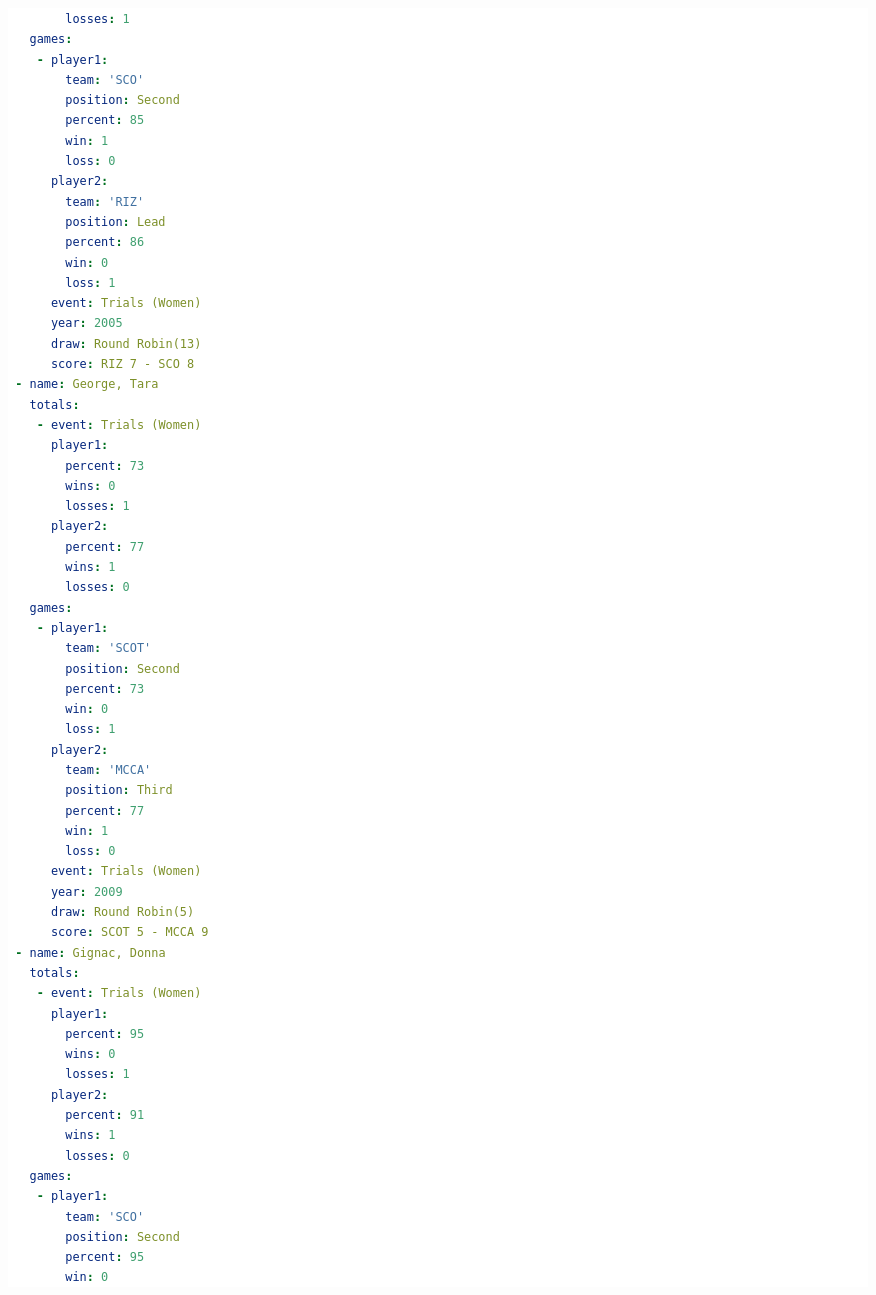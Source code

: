 ```yaml
        losses: 1
   games:
    - player1:
        team: 'SCO'
        position: Second
        percent: 85
        win: 1
        loss: 0
      player2:
        team: 'RIZ'
        position: Lead
        percent: 86
        win: 0
        loss: 1
      event: Trials (Women)
      year: 2005
      draw: Round Robin(13)
      score: RIZ 7 - SCO 8
 - name: George, Tara
   totals:
    - event: Trials (Women)
      player1:
        percent: 73
        wins: 0
        losses: 1
      player2:
        percent: 77
        wins: 1
        losses: 0
   games:
    - player1:
        team: 'SCOT'
        position: Second
        percent: 73
        win: 0
        loss: 1
      player2:
        team: 'MCCA'
        position: Third
        percent: 77
        win: 1
        loss: 0
      event: Trials (Women)
      year: 2009
      draw: Round Robin(5)
      score: SCOT 5 - MCCA 9
 - name: Gignac, Donna
   totals:
    - event: Trials (Women)
      player1:
        percent: 95
        wins: 0
        losses: 1
      player2:
        percent: 91
        wins: 1
        losses: 0
   games:
    - player1:
        team: 'SCO'
        position: Second
        percent: 95
        win: 0
```